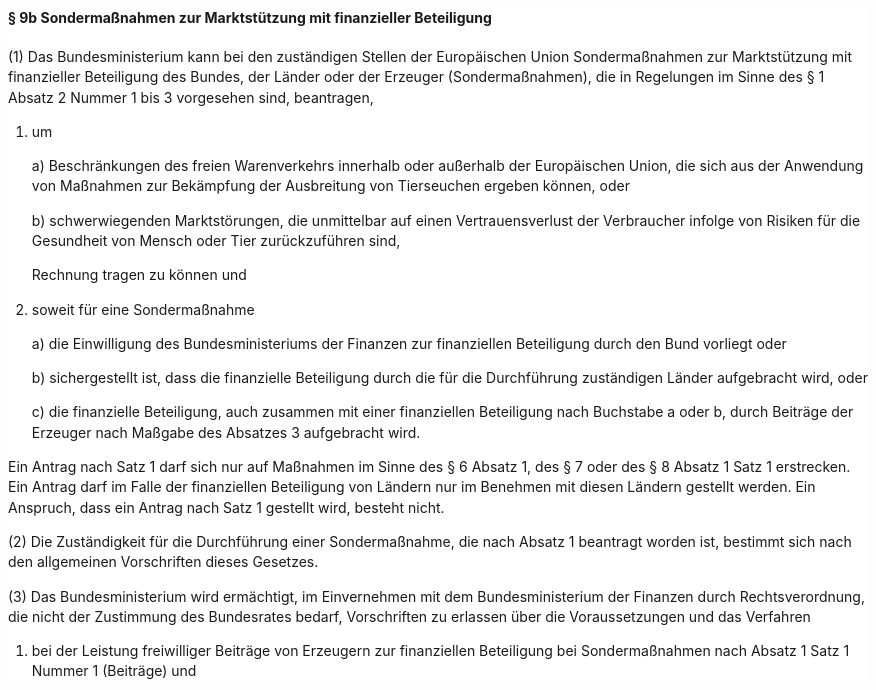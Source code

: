
#### § 9b Sondermaßnahmen zur Marktstützung mit finanzieller Beteiligung

(1) Das Bundesministerium kann bei den zuständigen Stellen der
Europäischen Union Sondermaßnahmen zur Marktstützung mit finanzieller
Beteiligung des Bundes, der Länder oder der Erzeuger
(Sondermaßnahmen), die in Regelungen im Sinne des § 1 Absatz 2 Nummer
1 bis 3 vorgesehen sind, beantragen,

1.  um

    a)  Beschränkungen des freien Warenverkehrs innerhalb oder außerhalb der
        Europäischen Union, die sich aus der Anwendung von Maßnahmen zur
        Bekämpfung der Ausbreitung von Tierseuchen ergeben können, oder


    b)  schwerwiegenden Marktstörungen, die unmittelbar auf einen
        Vertrauensverlust der Verbraucher infolge von Risiken für die
        Gesundheit von Mensch oder Tier zurückzuführen sind,



    Rechnung tragen zu können und


2.  soweit für eine Sondermaßnahme

    a)  die Einwilligung des Bundesministeriums der Finanzen zur finanziellen
        Beteiligung durch den Bund vorliegt oder


    b)  sichergestellt ist, dass die finanzielle Beteiligung durch die für die
        Durchführung zuständigen Länder aufgebracht wird, oder


    c)  die finanzielle Beteiligung, auch zusammen mit einer finanziellen
        Beteiligung nach Buchstabe a oder b, durch Beiträge der Erzeuger nach
        Maßgabe des Absatzes 3 aufgebracht wird.







Ein Antrag nach Satz 1 darf sich nur auf Maßnahmen im Sinne des § 6
Absatz 1, des § 7 oder des § 8 Absatz 1 Satz 1 erstrecken. Ein Antrag
darf im Falle der finanziellen Beteiligung von Ländern nur im Benehmen
mit diesen Ländern gestellt werden. Ein Anspruch, dass ein Antrag nach
Satz 1 gestellt wird, besteht nicht.

(2) Die Zuständigkeit für die Durchführung einer Sondermaßnahme, die
nach Absatz 1 beantragt worden ist, bestimmt sich nach den allgemeinen
Vorschriften dieses Gesetzes.

(3) Das Bundesministerium wird ermächtigt, im Einvernehmen mit dem
Bundesministerium der Finanzen durch Rechtsverordnung, die nicht der
Zustimmung des Bundesrates bedarf, Vorschriften zu erlassen über die
Voraussetzungen und das Verfahren

1.  bei der Leistung freiwilliger Beiträge von Erzeugern zur finanziellen
    Beteiligung bei Sondermaßnahmen nach Absatz 1 Satz 1 Nummer 1
    (Beiträge) und
